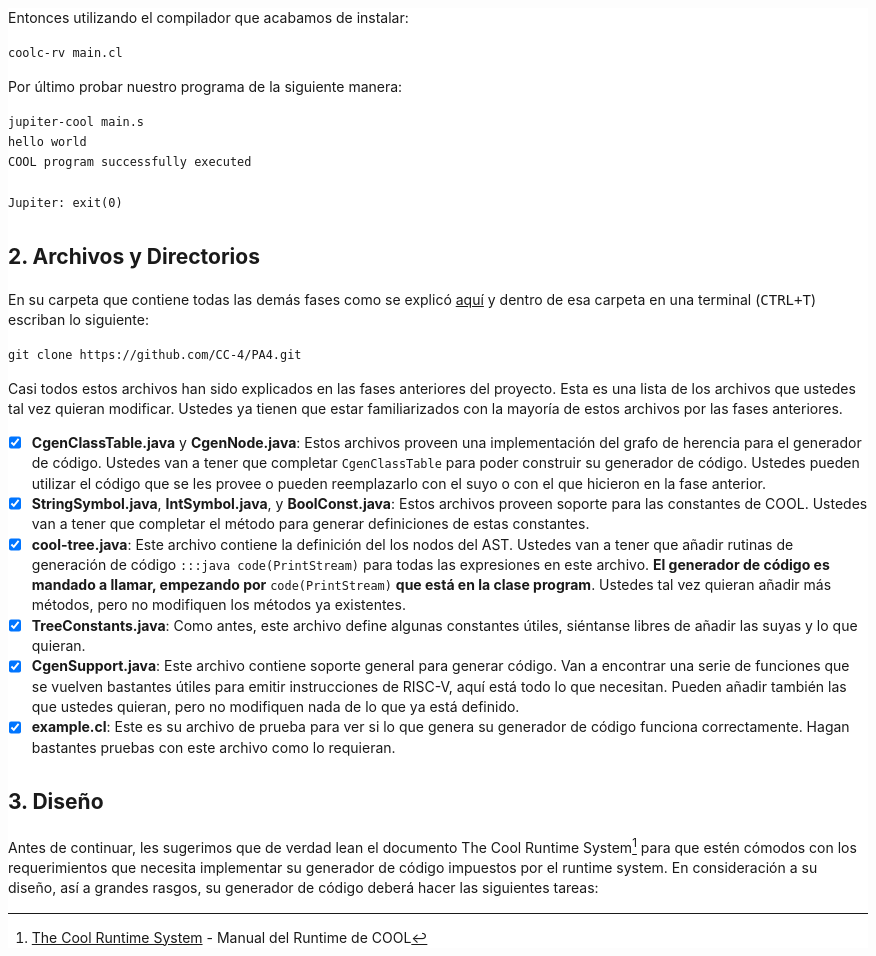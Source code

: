 Entonces utilizando el compilador que acabamos de instalar:


```shell
coolc-rv main.cl
```

Por último probar nuestro programa de la siguiente manera:

```shell
jupiter-cool main.s
hello world
COOL program successfully executed

Jupiter: exit(0)
```

## 2. Archivos y Directorios

En su carpeta que contiene todas las demás fases como se explicó [aquí](/projects/proj00/) y dentro de esa carpeta en una terminal (<kbd>CTRL</kbd><kbd>+</kbd><kbd>T</kbd>) escriban lo siguiente:

```
git clone https://github.com/CC-4/PA4.git
```

Casi todos estos archivos han sido explicados en las fases anteriores del proyecto. Esta es una lista de los archivos que ustedes tal vez quieran modificar. Ustedes ya tienen que estar familiarizados con la mayoría de estos archivos por las fases anteriores.

* [x] **CgenClassTable.java** y **CgenNode.java**: Estos archivos proveen una implementación del grafo de herencia para el generador de código. Ustedes van a tener que completar `CgenClassTable` para poder construir su generador de código. Ustedes pueden utilizar el código que se les provee o pueden reemplazarlo con el suyo o con el que hicieron en la fase anterior.
* [x] **StringSymbol.java**, **IntSymbol.java**, y **BoolConst.java**: Estos archivos proveen soporte para las constantes de COOL. Ustedes van a tener que completar el método para generar definiciones de estas constantes.
* [x] **cool-tree.java**: Este archivo contiene la definición del los nodos del AST. Ustedes van a tener que añadir rutinas de generación de código `:::java code(PrintStream)` para todas las expresiones en este archivo. **El generador de código es mandado a llamar, empezando por** `code(PrintStream)` **que está en la clase program**. Ustedes tal vez quieran añadir más métodos, pero no modifiquen los métodos ya existentes.
* [x] **TreeConstants.java**: Como antes, este archivo define algunas constantes útiles, siéntanse libres de añadir las suyas y lo que quieran.
* [x] **CgenSupport.java**: Este archivo contiene soporte general para generar código. Van a encontrar una serie de funciones que se vuelven bastantes útiles para emitir instrucciones de RISC-V, aquí está todo lo que necesitan. Pueden añadir también las que ustedes quieran, pero no modifiquen nada de lo que ya está definido.
* [x] **example.cl**: Este es su archivo de prueba para ver si lo que genera su generador de código funciona correctamente. Hagan bastantes pruebas con este archivo como lo requieran.

## 3. Diseño

Antes de continuar, les sugerimos que de verdad lean el documento The Cool Runtime System[^4] para que estén cómodos con los requerimientos que necesita implementar su generador de código impuestos por el runtime system. En consideración a su diseño, así a grandes rasgos, su generador de código deberá hacer las siguientes tareas:


[^1]: [The Tree Package](http://web.stanford.edu/class/cs143/javadoc/cool_ast/) - Javadoc del paquete Tree.
[^2]: [The Cool Reference Manual](http://web.stanford.edu/class/cs143/materials/cool-manual.pdf) - Manual de COOL.
[^3]: [Tour of the Cool Support Code](http://web.stanford.edu/class/cs143/materials/cool-tour.pdf) - Manual del Código de Soporte de COOL.
[^4]: [The Cool Runtime System](http://web.stanford.edu/class/cs143/materials/cool-runtime.pdf) - Manual del Runtime de COOL
[^5]: [COOL Runtime File](https://github.com/CC-4/COOLRuntime/blob/master/runtime.s) - Runtime de COOL
[^5]: [Jupiter Manual](https://andrescv.github.io/Jupiter) - Manual de Jupiter.